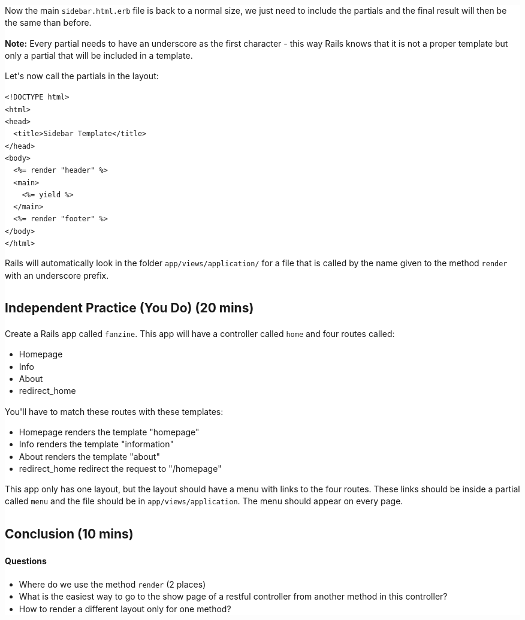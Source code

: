 Now the main `sidebar.html.erb` file is back to a normal size, we just need to include the partials and the final result will then be the same than before.

**Note:** Every partial needs to have an underscore as the first character - this way Rails knows that it is not a proper template but only a partial that will be included in a template.

Let's now call the partials in the layout:

```erb
<!DOCTYPE html>
<html>
<head>
  <title>Sidebar Template</title>
</head>
<body>
  <%= render "header" %>
  <main>
    <%= yield %>
  </main>
  <%= render "footer" %>
</body>
</html>
```

Rails will automatically look in the folder `app/views/application/` for a file that is called by the name given to the method `render` with an underscore prefix.

## Independent Practice (You Do) (20 mins)

Create a Rails app called `fanzine`. This app will have a controller called `home` and four routes called:

- Homepage
- Info
- About
- redirect_home

You'll have to match these routes with these templates:

- Homepage renders the template "homepage"
- Info renders the template "information"
- About renders the template "about"
- redirect_home redirect the request to "/homepage"

This app only has one layout, but the layout should have a menu with links to the four routes. These links should be inside a partial called `menu` and the file should be in `app/views/application`. The menu should appear on every page.

## Conclusion (10 mins)

#### Questions

- Where do we use the method `render` (2 places)
- What is the easiest way to go to the show page of a restful controller from another method in this controller?
- How to render a different layout only for one method?
